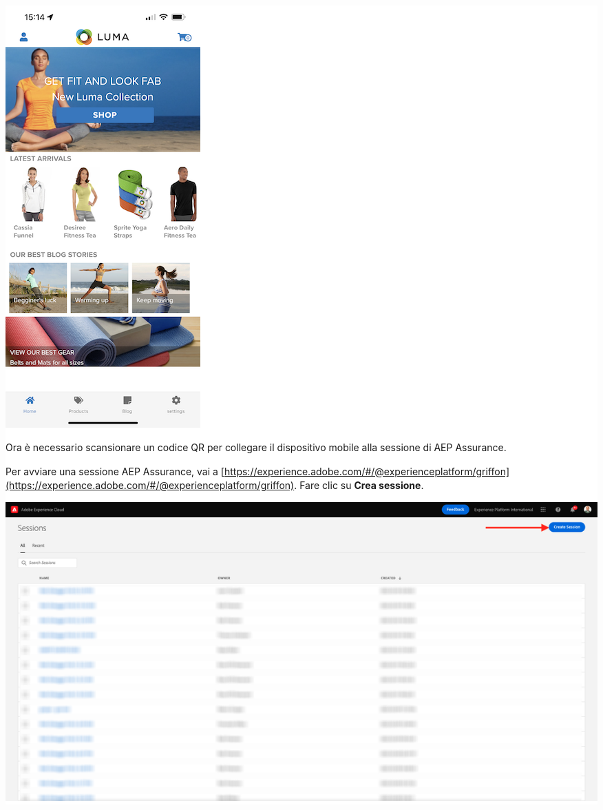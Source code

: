 ![DSN](./../../../modules/gettingstarted/gettingstarted/images/mobileappn8.png)

Ora è necessario scansionare un codice QR per collegare il dispositivo mobile alla sessione di AEP Assurance.

Per avviare una sessione AEP Assurance, vai a [https://experience.adobe.com/#/@experienceplatform/griffon](https://experience.adobe.com/#/@experienceplatform/griffon). Fare clic su **Crea sessione**.

![Raccolta dati di Adobe Experience Platform](./images/griffon3.png)
